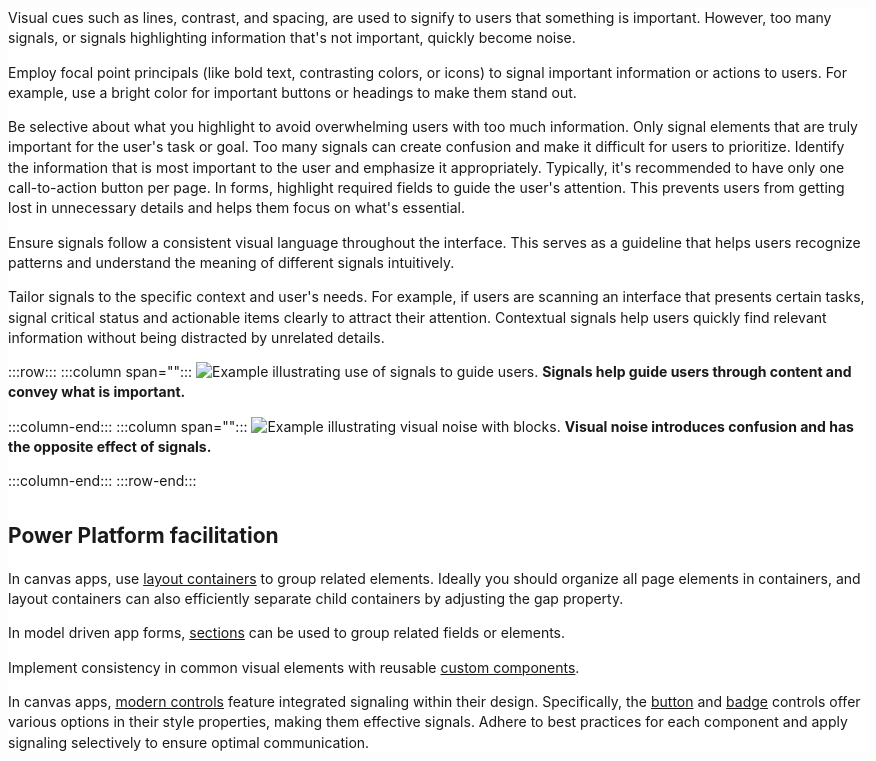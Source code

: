 Visual cues such as lines, contrast, and spacing, are used to signify to users that something is important. However, too many signals, or signals highlighting information that's not important, quickly become noise.

Employ focal point principals (like bold text, contrasting colors, or icons) to signal important information or actions to users. For example, use a bright color for important buttons or headings to make them stand out.

Be selective about what you highlight to avoid overwhelming users with too much information. Only signal elements that are truly important for the user's task or goal. Too many signals can create confusion and make it difficult for users to prioritize. Identify the information that is most important to the user and emphasize it appropriately. Typically, it's recommended to have only one call-to-action button per page. In forms, highlight required fields to guide the user's attention. This prevents users from getting lost in unnecessary details and helps them focus on what's essential.

Ensure signals follow a consistent visual language throughout the interface. This serves as a guideline that helps users recognize patterns and understand the meaning of different signals intuitively.

Tailor signals to the specific context and user's needs. For example, if users are scanning an interface that presents certain tasks, signal critical status and actionable items clearly to attract their attention. Contextual signals help users quickly find relevant information without being distracted by unrelated details.

:::row:::
   :::column span="":::
      ![Example illustrating use of signals to guide users.](./media/visual-design/signal-noise-left.svg)
      **Signals help guide users through content and convey what is important.**

   :::column-end:::
   :::column span="":::
      ![Example illustrating visual noise with blocks.](./media/visual-design/signal-noise-right.svg)
      **Visual noise introduces confusion and has the opposite effect of signals.**

   :::column-end:::
:::row-end:::

## Power Platform facilitation

In canvas apps, use [layout containers](/power-apps/maker/canvas-apps/controls/control-horizontal-container) to group related elements. Ideally you should organize all page elements in containers, and layout containers can also efficiently separate child containers by adjusting the gap property.

In model driven app forms, [sections](/power-apps/maker/model-driven-apps/add-move-or-delete-sections-on-form) can be used to group related fields or elements.

Implement consistency in common visual elements with reusable [custom components](/power-apps/maker/canvas-apps/create-component).

In canvas apps, [modern controls](/power-apps/maker/canvas-apps/controls/modern-controls/overview-modern-controls) feature integrated signaling within their design. Specifically, the [button](/power-apps/maker/canvas-apps/controls/modern-controls/modern-control-button) and [badge](/power-apps/maker/canvas-apps/controls/modern-controls/modern-controls-badge) controls offer various options in their style properties, making them effective signals. Adhere to best practices for each component and apply signaling selectively to ensure optimal communication.

